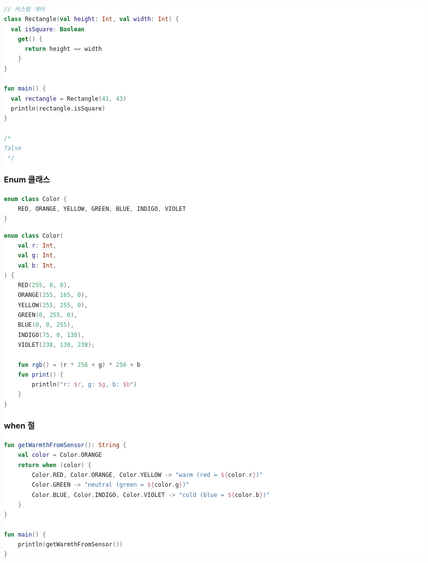 ```kotlin
// 커스텀 게터
class Rectangle(val height: Int, val width: Int) {
  val isSquare: Boolean
    get() {
      return height == width
    }
}

fun main() {
  val rectangle = Rectangle(41, 43)
  println(rectangle.isSquare)
}

/*
false
 */
```

### Enum 클래스

```kotlin
enum class Color {
    RED, ORANGE, YELLOW, GREEN, BLUE, INDIGO, VIOLET
}
```

```kotlin
enum class Color(
    val r: Int,
    val g: Int,
    val b: Int,
) {
    RED(255, 0, 0),
    ORANGE(255, 165, 0),
    YELLOW(255, 255, 0),
    GREEN(0, 255, 0),
    BLUE(0, 0, 255),
    INDIGO(75, 0, 130),
    VIOLET(238, 130, 238);
  
    fun rgb() = (r * 256 + g) * 256 + b
    fun print() {
        println("r: $r, g: $g, b: $b")
    }
}
```

### when 절

```kotlin
fun getWarmthFromSensor(): String {
    val color = Color.ORANGE
    return when (color) {
        Color.RED, Color.ORANGE, Color.YELLOW -> "warm (red = ${color.r})"
        Color.GREEN -> "neutral (green = ${color.g})"
        Color.BLUE, Color.INDIGO, Color.VIOLET -> "cold (blue = ${color.b})"
    }
}

fun main() {
    println(getWarmthFromSensor())
}
```
